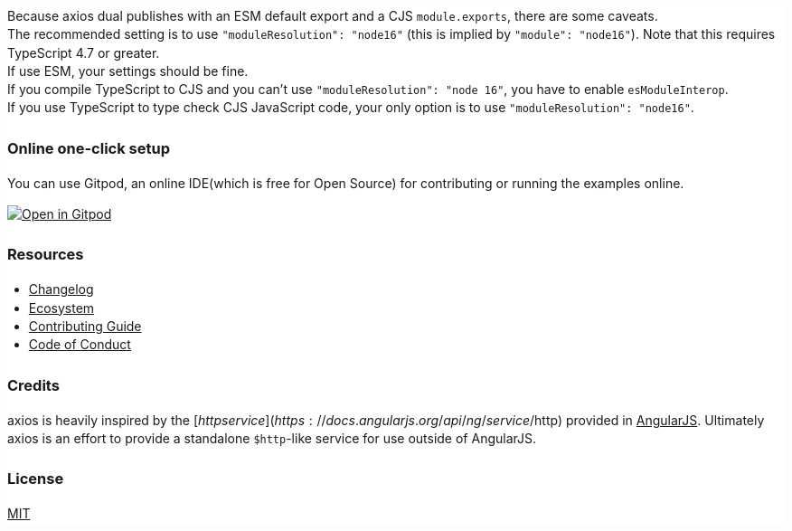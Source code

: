 Because axios dual publishes with an ESM default export and a CJS `module.exports`, there are some caveats.\
The recommended setting is to use `"moduleResolution": "node16"` (this is implied by `"module": "node16"`). Note that this requires TypeScript 4.7 or greater.\
If use ESM, your settings should be fine.\
If you compile TypeScript to CJS and you can’t use `"moduleResolution": "node 16"`, you have to enable `esModuleInterop`.\
If you use TypeScript to type check CJS JavaScript code, your only option is to use `"moduleResolution": "node16"`.

### Online one-click setup

You can use Gitpod, an online IDE(which is free for Open Source) for contributing or running the examples online.

[![Open in Gitpod](https://gitpod.io/button/open-in-gitpod.svg)](https://gitpod.io/#https://github.com/axios/axios/blob/main/examples/server.js)

### Resources

* [Changelog](https://github.com/axios/axios/blob/v1.x/CHANGELOG.md)
* [Ecosystem](https://github.com/axios/axios/blob/v1.x/ECOSYSTEM.md)
* [Contributing Guide](https://github.com/axios/axios/blob/v1.x/CONTRIBUTING.md)
* [Code of Conduct](https://github.com/axios/axios/blob/v1.x/CODE_OF_CONDUCT.md)

### Credits

axios is heavily inspired by the [$http service](https://docs.angularjs.org/api/ng/service/$http) provided in [AngularJS](https://angularjs.org/). Ultimately axios is an effort to provide a standalone `$http`-like service for use outside of AngularJS.

### License

[MIT](LICENSE/)
